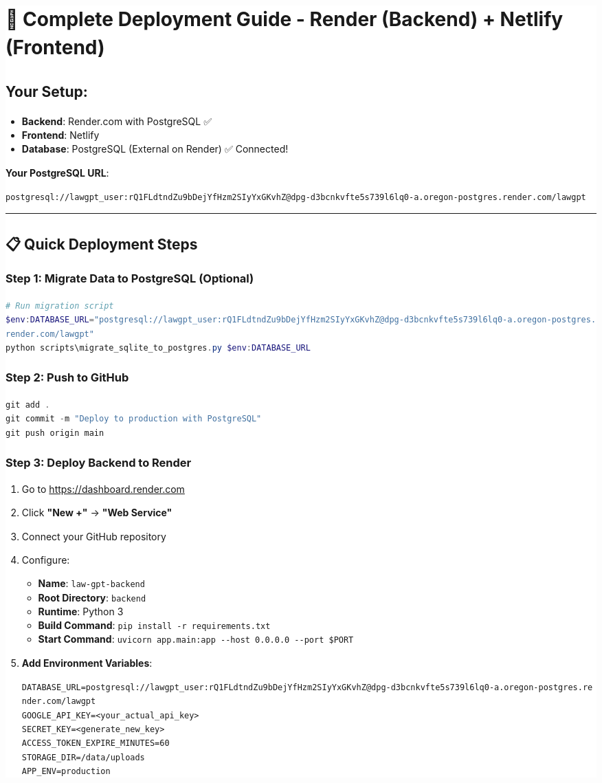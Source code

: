 # 🚀 Complete Deployment Guide - Render (Backend) + Netlify (Frontend)

## Your Setup:
- **Backend**: Render.com with PostgreSQL ✅
- **Frontend**: Netlify
- **Database**: PostgreSQL (External on Render) ✅ Connected!

**Your PostgreSQL URL**: 
```
postgresql://lawgpt_user:rQ1FLdtndZu9bDejYfHzm2SIyYxGKvhZ@dpg-d3bcnkvfte5s739l6lq0-a.oregon-postgres.render.com/lawgpt
```

---

## 📋 Quick Deployment Steps

### Step 1: Migrate Data to PostgreSQL (Optional)

```powershell
# Run migration script
$env:DATABASE_URL="postgresql://lawgpt_user:rQ1FLdtndZu9bDejYfHzm2SIyYxGKvhZ@dpg-d3bcnkvfte5s739l6lq0-a.oregon-postgres.render.com/lawgpt"
python scripts\migrate_sqlite_to_postgres.py $env:DATABASE_URL
```

### Step 2: Push to GitHub

```powershell
git add .
git commit -m "Deploy to production with PostgreSQL"
git push origin main
```

### Step 3: Deploy Backend to Render

1. Go to https://dashboard.render.com
2. Click **"New +"** → **"Web Service"**
3. Connect your GitHub repository
4. Configure:
   - **Name**: `law-gpt-backend`
   - **Root Directory**: `backend`
   - **Runtime**: Python 3
   - **Build Command**: `pip install -r requirements.txt`
   - **Start Command**: `uvicorn app.main:app --host 0.0.0.0 --port $PORT`

5. **Add Environment Variables**:
   ```
   DATABASE_URL=postgresql://lawgpt_user:rQ1FLdtndZu9bDejYfHzm2SIyYxGKvhZ@dpg-d3bcnkvfte5s739l6lq0-a.oregon-postgres.render.com/lawgpt
   GOOGLE_API_KEY=<your_actual_api_key>
   SECRET_KEY=<generate_new_key>
   ACCESS_TOKEN_EXPIRE_MINUTES=60
   STORAGE_DIR=/data/uploads
   APP_ENV=production
   ```
